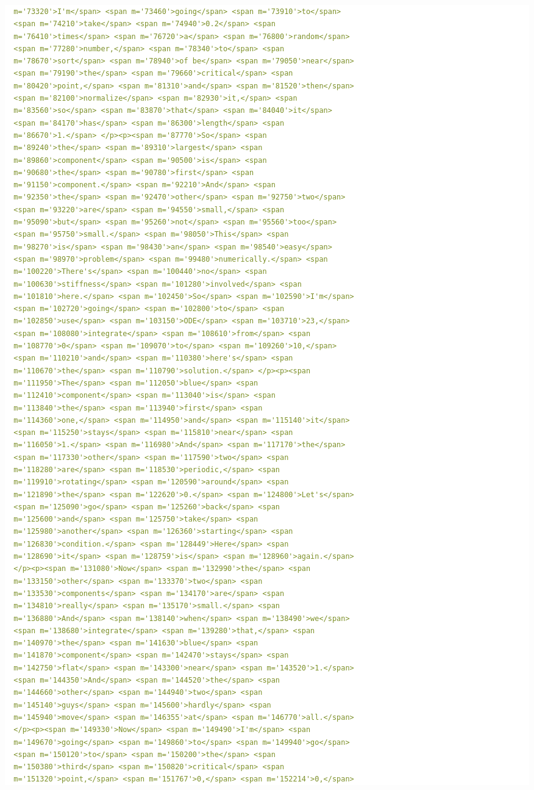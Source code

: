 ```yaml
  m='73320'>I'm</span> <span m='73460'>going</span> <span m='73910'>to</span>
  <span m='74210'>take</span> <span m='74940'>0.2</span> <span
  m='76410'>times</span> <span m='76720'>a</span> <span m='76800'>random</span>
  <span m='77280'>number,</span> <span m='78340'>to</span> <span
  m='78670'>sort</span> <span m='78940'>of be</span> <span m='79050'>near</span>
  <span m='79190'>the</span> <span m='79660'>critical</span> <span
  m='80420'>point,</span> <span m='81310'>and</span> <span m='81520'>then</span>
  <span m='82100'>normalize</span> <span m='82930'>it,</span> <span
  m='83560'>so</span> <span m='83870'>that</span> <span m='84040'>it</span>
  <span m='84170'>has</span> <span m='86300'>length</span> <span
  m='86670'>1.</span> </p><p><span m='87770'>So</span> <span
  m='89240'>the</span> <span m='89310'>largest</span> <span
  m='89860'>component</span> <span m='90500'>is</span> <span
  m='90680'>the</span> <span m='90780'>first</span> <span
  m='91150'>component.</span> <span m='92210'>And</span> <span
  m='92350'>the</span> <span m='92470'>other</span> <span m='92750'>two</span>
  <span m='93220'>are</span> <span m='94550'>small,</span> <span
  m='95090'>but</span> <span m='95260'>not</span> <span m='95560'>too</span>
  <span m='95750'>small.</span> <span m='98050'>This</span> <span
  m='98270'>is</span> <span m='98430'>an</span> <span m='98540'>easy</span>
  <span m='98970'>problem</span> <span m='99480'>numerically.</span> <span
  m='100220'>There's</span> <span m='100440'>no</span> <span
  m='100630'>stiffness</span> <span m='101280'>involved</span> <span
  m='101810'>here.</span> <span m='102450'>So</span> <span m='102590'>I'm</span>
  <span m='102720'>going</span> <span m='102800'>to</span> <span
  m='102850'>use</span> <span m='103150'>ODE</span> <span m='103710'>23,</span>
  <span m='108080'>integrate</span> <span m='108610'>from</span> <span
  m='108770'>0</span> <span m='109070'>to</span> <span m='109260'>10,</span>
  <span m='110210'>and</span> <span m='110380'>here's</span> <span
  m='110670'>the</span> <span m='110790'>solution.</span> </p><p><span
  m='111950'>The</span> <span m='112050'>blue</span> <span
  m='112410'>component</span> <span m='113040'>is</span> <span
  m='113840'>the</span> <span m='113940'>first</span> <span
  m='114360'>one,</span> <span m='114950'>and</span> <span m='115140'>it</span>
  <span m='115250'>stays</span> <span m='115810'>near</span> <span
  m='116050'>1.</span> <span m='116980'>And</span> <span m='117170'>the</span>
  <span m='117330'>other</span> <span m='117590'>two</span> <span
  m='118280'>are</span> <span m='118530'>periodic,</span> <span
  m='119910'>rotating</span> <span m='120590'>around</span> <span
  m='121890'>the</span> <span m='122620'>0.</span> <span m='124800'>Let's</span>
  <span m='125090'>go</span> <span m='125260'>back</span> <span
  m='125600'>and</span> <span m='125750'>take</span> <span
  m='125980'>another</span> <span m='126360'>starting</span> <span
  m='126830'>condition.</span> <span m='128449'>Here</span> <span
  m='128690'>it</span> <span m='128759'>is</span> <span m='128960'>again.</span>
  </p><p><span m='131080'>Now</span> <span m='132990'>the</span> <span
  m='133150'>other</span> <span m='133370'>two</span> <span
  m='133530'>components</span> <span m='134170'>are</span> <span
  m='134810'>really</span> <span m='135170'>small.</span> <span
  m='136880'>And</span> <span m='138140'>when</span> <span m='138490'>we</span>
  <span m='138680'>integrate</span> <span m='139280'>that,</span> <span
  m='140970'>the</span> <span m='141630'>blue</span> <span
  m='141870'>component</span> <span m='142470'>stays</span> <span
  m='142750'>flat</span> <span m='143300'>near</span> <span m='143520'>1.</span>
  <span m='144350'>And</span> <span m='144520'>the</span> <span
  m='144660'>other</span> <span m='144940'>two</span> <span
  m='145140'>guys</span> <span m='145600'>hardly</span> <span
  m='145940'>move</span> <span m='146355'>at</span> <span m='146770'>all.</span>
  </p><p><span m='149330'>Now</span> <span m='149490'>I'm</span> <span
  m='149670'>going</span> <span m='149860'>to</span> <span m='149940'>go</span>
  <span m='150120'>to</span> <span m='150200'>the</span> <span
  m='150380'>third</span> <span m='150820'>critical</span> <span
  m='151320'>point,</span> <span m='151767'>0,</span> <span m='152214'>0,</span>
```